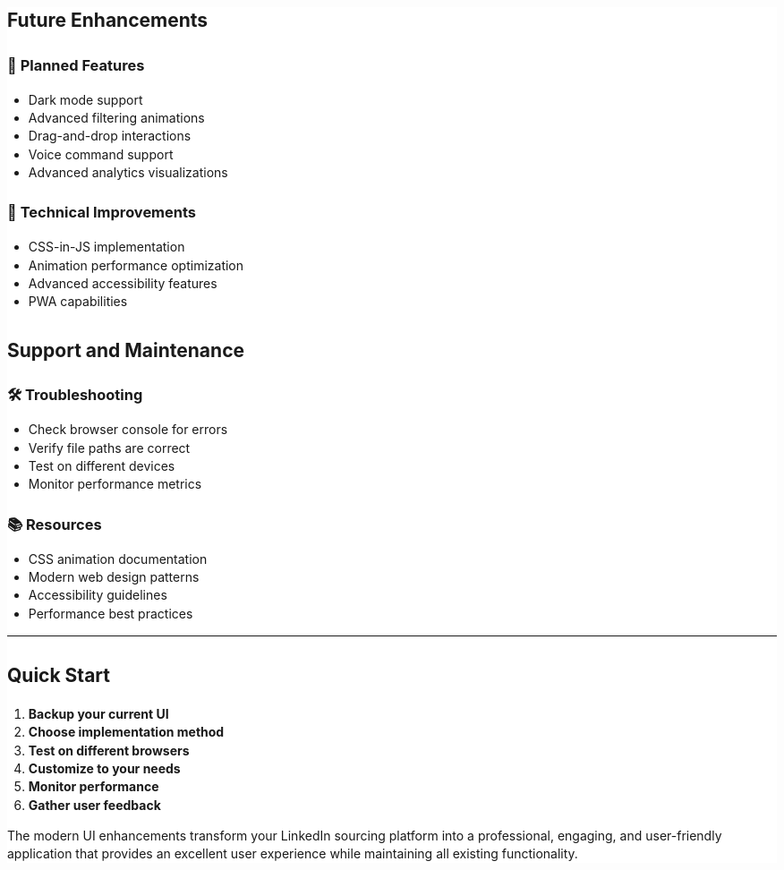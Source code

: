 ## Future Enhancements

### 🎯 **Planned Features**
- Dark mode support
- Advanced filtering animations
- Drag-and-drop interactions
- Voice command support
- Advanced analytics visualizations

### 🔧 **Technical Improvements**
- CSS-in-JS implementation
- Animation performance optimization
- Advanced accessibility features
- PWA capabilities

## Support and Maintenance

### 🛠️ **Troubleshooting**
- Check browser console for errors
- Verify file paths are correct
- Test on different devices
- Monitor performance metrics

### 📚 **Resources**
- CSS animation documentation
- Modern web design patterns
- Accessibility guidelines
- Performance best practices

---

## Quick Start

1. **Backup your current UI**
2. **Choose implementation method**
3. **Test on different browsers**
4. **Customize to your needs**
5. **Monitor performance**
6. **Gather user feedback**

The modern UI enhancements transform your LinkedIn sourcing platform into a professional, engaging, and user-friendly application that provides an excellent user experience while maintaining all existing functionality. 